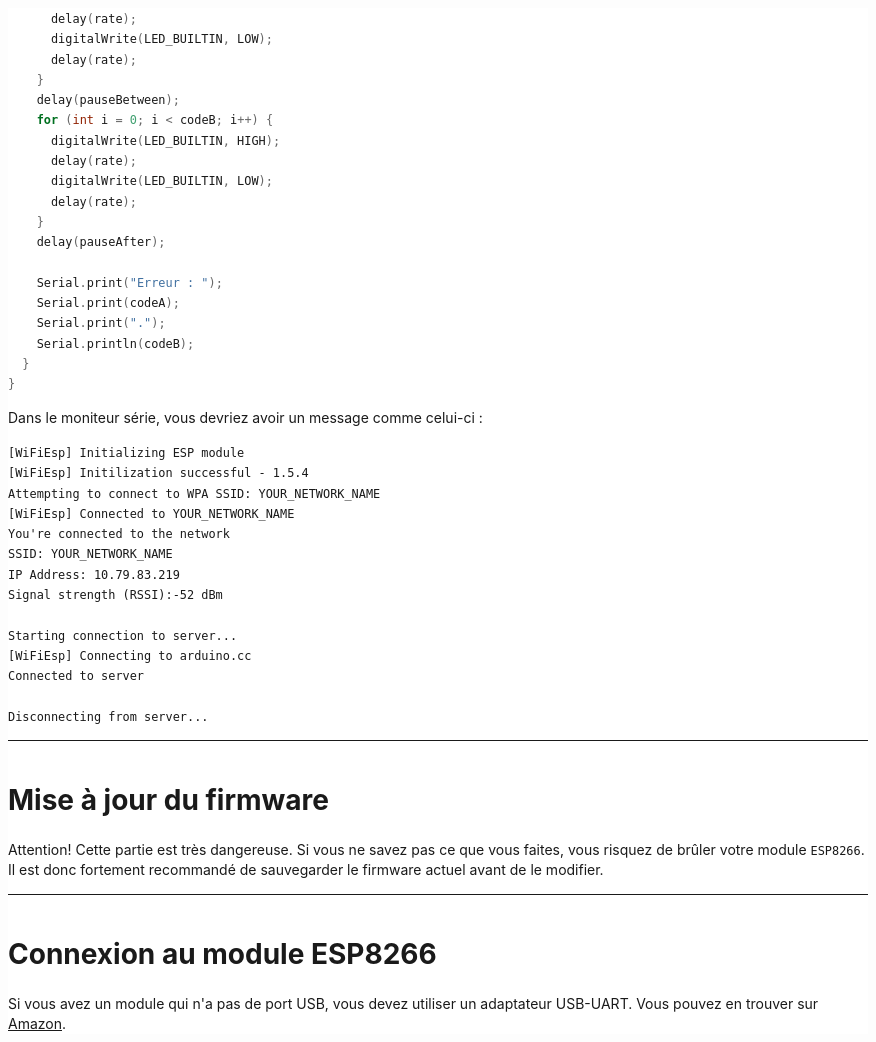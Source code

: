 ```cpp
      delay(rate);
      digitalWrite(LED_BUILTIN, LOW);
      delay(rate);
    }
    delay(pauseBetween);
    for (int i = 0; i < codeB; i++) {
      digitalWrite(LED_BUILTIN, HIGH);
      delay(rate);
      digitalWrite(LED_BUILTIN, LOW);
      delay(rate);
    }
    delay(pauseAfter);

    Serial.print("Erreur : ");
    Serial.print(codeA);
    Serial.print(".");
    Serial.println(codeB);
  }
}

```

Dans le moniteur série, vous devriez avoir un message comme celui-ci :

```text
[WiFiEsp] Initializing ESP module
[WiFiEsp] Initilization successful - 1.5.4
Attempting to connect to WPA SSID: YOUR_NETWORK_NAME
[WiFiEsp] Connected to YOUR_NETWORK_NAME
You're connected to the network
SSID: YOUR_NETWORK_NAME
IP Address: 10.79.83.219
Signal strength (RSSI):-52 dBm

Starting connection to server...
[WiFiEsp] Connecting to arduino.cc
Connected to server

Disconnecting from server...
```

---

# Mise à jour du firmware

Attention! Cette partie est très dangereuse. Si vous ne savez pas ce que vous faites, vous risquez de brûler votre module `ESP8266`. Il est donc fortement recommandé de sauvegarder le firmware actuel avant de le modifier.

---

# Connexion au module ESP8266
Si vous avez un module qui n'a pas de port USB, vous devez utiliser un adaptateur USB-UART. Vous pouvez en trouver sur [Amazon](https://a.co/d/1gRKGrE).
